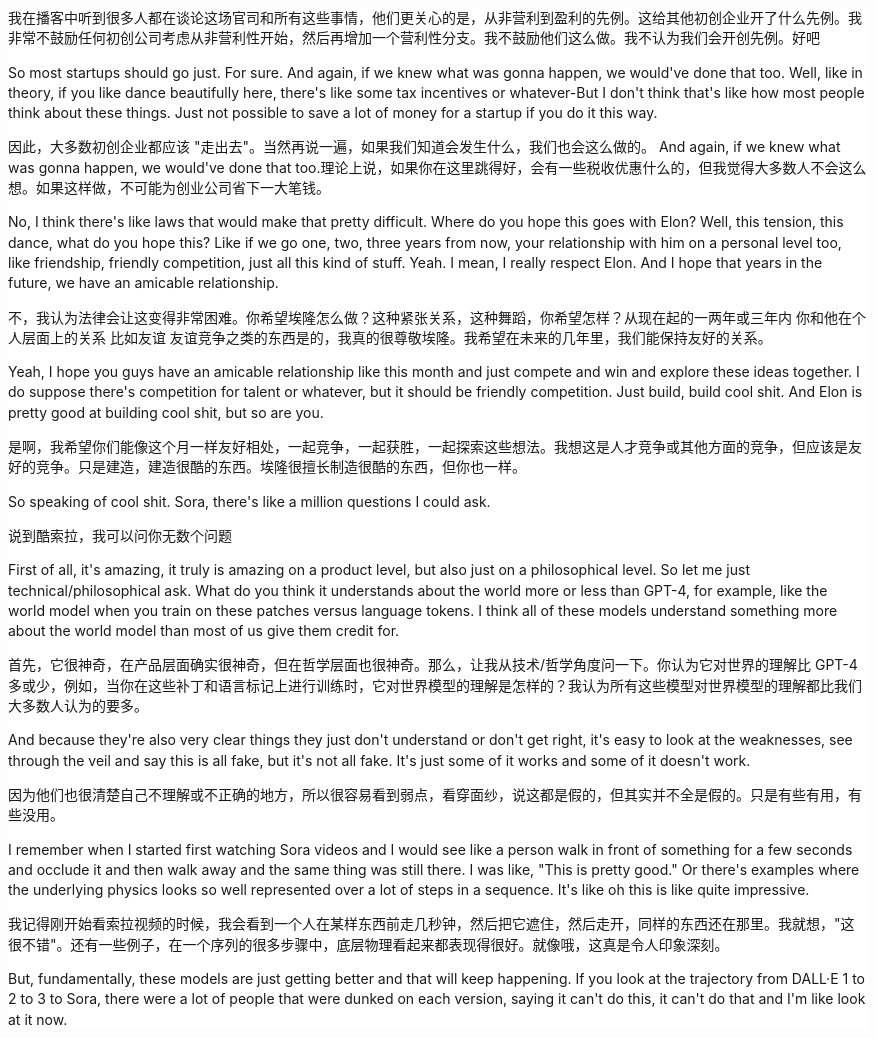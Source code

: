 我在播客中听到很多人都在谈论这场官司和所有这些事情，他们更关心的是，从非营利到盈利的先例。这给其他初创企业开了什么先例。我非常不鼓励任何初创公司考虑从非营利性开始，然后再增加一个营利性分支。我不鼓励他们这么做。我不认为我们会开创先例。好吧

So most startups should go just. For sure. And again, if we knew what was gonna happen, we would've done that too. Well, like in theory, if you like dance beautifully here, there's like some tax incentives or whatever-But I don't think that's like how most people think about these things. Just not possible to save a lot of money for a startup if you do it this way.  

因此，大多数初创企业都应该 "走出去"。当然再说一遍，如果我们知道会发生什么，我们也会这么做的。 And again, if we knew what was gonna happen, we would've done that too.理论上说，如果你在这里跳得好，会有一些税收优惠什么的，但我觉得大多数人不会这么想。如果这样做，不可能为创业公司省下一大笔钱。

No, I think there's like laws that would make that pretty difficult. Where do you hope this goes with Elon? Well, this tension, this dance, what do you hope this? Like if we go one, two, three years from now, your relationship with him on a personal level too, like friendship, friendly competition, just all this kind of stuff. Yeah. I mean, I really respect Elon. And I hope that years in the future, we have an amicable relationship.  

不，我认为法律会让这变得非常困难。你希望埃隆怎么做？这种紧张关系，这种舞蹈，你希望怎样？从现在起的一两年或三年内 你和他在个人层面上的关系 比如友谊 友谊竞争之类的东西是的，我真的很尊敬埃隆。我希望在未来的几年里，我们能保持友好的关系。

Yeah, I hope you guys have an amicable relationship like this month and just compete and win and explore these ideas together. I do suppose there's competition for talent or whatever, but it should be friendly competition. Just build, build cool shit. And Elon is pretty good at building cool shit, but so are you.  

是啊，我希望你们能像这个月一样友好相处，一起竞争，一起获胜，一起探索这些想法。我想这是人才竞争或其他方面的竞争，但应该是友好的竞争。只是建造，建造很酷的东西。埃隆很擅长制造很酷的东西，但你也一样。

So speaking of cool shit. Sora, there's like a million questions I could ask.  

说到酷索拉，我可以问你无数个问题

First of all, it's amazing, it truly is amazing on a product level, but also just on a philosophical level. So let me just technical/philosophical ask. What do you think it understands about the world more or less than GPT-4, for example, like the world model when you train on these patches versus language tokens. I think all of these models understand something more about the world model than most of us give them credit for.  

首先，它很神奇，在产品层面确实很神奇，但在哲学层面也很神奇。那么，让我从技术/哲学角度问一下。你认为它对世界的理解比 GPT-4 多或少，例如，当你在这些补丁和语言标记上进行训练时，它对世界模型的理解是怎样的？我认为所有这些模型对世界模型的理解都比我们大多数人认为的要多。

And because they're also very clear things they just don't understand or don't get right, it's easy to look at the weaknesses, see through the veil and say this is all fake, but it's not all fake. It's just some of it works and some of it doesn't work.  

因为他们也很清楚自己不理解或不正确的地方，所以很容易看到弱点，看穿面纱，说这都是假的，但其实并不全是假的。只是有些有用，有些没用。

I remember when I started first watching Sora videos and I would see like a person walk in front of something for a few seconds and occlude it and then walk away and the same thing was still there. I was like, "This is pretty good." Or there's examples where the underlying physics looks so well represented over a lot of steps in a sequence. It's like oh this is like quite impressive.  

我记得刚开始看索拉视频的时候，我会看到一个人在某样东西前走几秒钟，然后把它遮住，然后走开，同样的东西还在那里。我就想，"这很不错"。还有一些例子，在一个序列的很多步骤中，底层物理看起来都表现得很好。就像哦，这真是令人印象深刻。

But, fundamentally, these models are just getting better and that will keep happening. If you look at the trajectory from DALL·E 1 to 2 to 3 to Sora, there were a lot of people that were dunked on each version, saying it can't do this, it can't do that and I'm like look at it now.  
